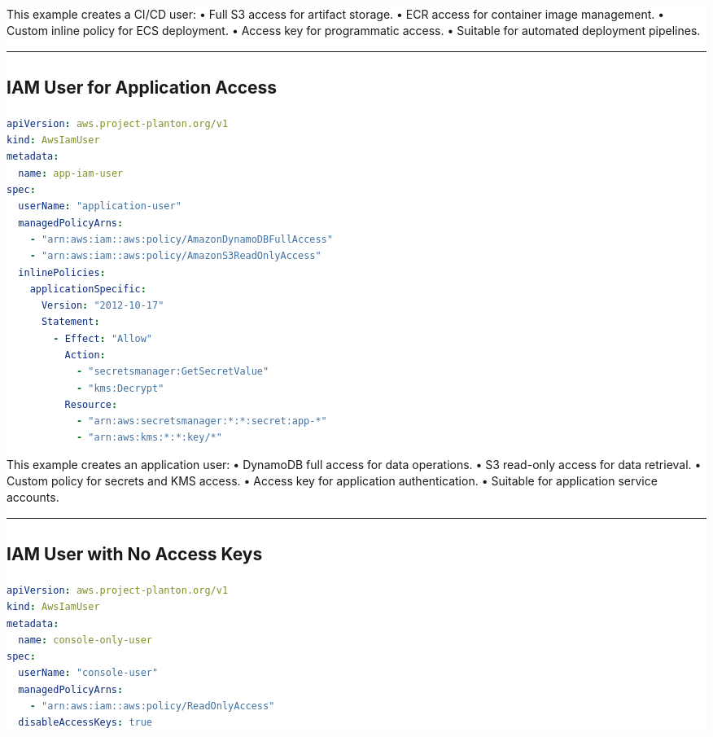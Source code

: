 This example creates a CI/CD user:
• Full S3 access for artifact storage.
• ECR access for container image management.
• Custom inline policy for ECS deployment.
• Access key for programmatic access.
• Suitable for automated deployment pipelines.

---

## IAM User for Application Access

```yaml
apiVersion: aws.project-planton.org/v1
kind: AwsIamUser
metadata:
  name: app-iam-user
spec:
  userName: "application-user"
  managedPolicyArns:
    - "arn:aws:iam::aws:policy/AmazonDynamoDBFullAccess"
    - "arn:aws:iam::aws:policy/AmazonS3ReadOnlyAccess"
  inlinePolicies:
    applicationSpecific:
      Version: "2012-10-17"
      Statement:
        - Effect: "Allow"
          Action:
            - "secretsmanager:GetSecretValue"
            - "kms:Decrypt"
          Resource:
            - "arn:aws:secretsmanager:*:*:secret:app-*"
            - "arn:aws:kms:*:*:key/*"
```

This example creates an application user:
• DynamoDB full access for data operations.
• S3 read-only access for data retrieval.
• Custom policy for secrets and KMS access.
• Access key for application authentication.
• Suitable for application service accounts.

---

## IAM User with No Access Keys

```yaml
apiVersion: aws.project-planton.org/v1
kind: AwsIamUser
metadata:
  name: console-only-user
spec:
  userName: "console-user"
  managedPolicyArns:
    - "arn:aws:iam::aws:policy/ReadOnlyAccess"
  disableAccessKeys: true
```
